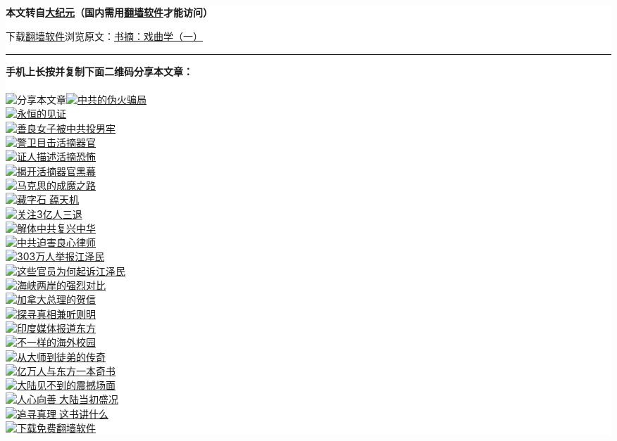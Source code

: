 <strong>本文转自<a href="https://www.epochtimes.com">大纪元</a>（国内需用<a href="https://github.com/bannedbook/fanqiang/wiki">翻墙软件</a>才能访问）</strong><p>下载<a href="https://github.com/bannedbook/fanqiang/wiki">翻墙软件</a>浏览原文：<a href="https://www.epochtimes.com/gb/18/9/21/n10730469.htm">书摘：戏曲学（一）</a></p><hr>

<strong>手机上长按并复制下面二维码分享本文章：</strong><br><br><img src="http://d1p1.ip.zn2.us/v.php?action=qrcode&url=/gb/18/9/21/n10730469.md%231" title="分享本文章"></td><td VALIGN=TOP><a href="/gb/16/1/21/n4622075.md?dfh#1" target="_blank"><img src="https://raw.githubusercontent.com/wlrgim293/djy/master/gb/300/wei-f1.jpg" title="中共的伪火骗局"  alt="中共的伪火骗局"></a><br><a href="https://github.com/wlrgim293/www/blob/master/README.md?dfh#9" target="_blank"><img src="https://raw.githubusercontent.com/wlrgim293/djy/master/gb/300/yong-h.jpg" title="永恒的见证"  alt="永恒的见证"></a><br><a href="/gb/13/9/29/n3974789.md?dfh#1" target="_blank"><img src="https://raw.githubusercontent.com/wlrgim293/djy/master/gb/300/shang-lnz.jpg" title="善良女子被中共投男牢"  alt="善良女子被中共投男牢"></a><br><a href="/gb/16/3/16/n4663449.md?dfh#1" target="_blank"><img src="https://raw.githubusercontent.com/wlrgim293/djy/master/gb/300/huo-z3.jpg" title="警卫目击活摘器官"  alt="警卫目击活摘器官"></a><br><a href="/gb/16/8/7/n8177641.md?dfh#1" target="_blank"><img src="https://raw.githubusercontent.com/wlrgim293/djy/master/gb/300/huo-z4.jpg" title="证人描述活摘恐怖"  alt="证人描述活摘恐怖"></a><br><a href="/gb/10/4/19/n2881569.md?dfh#1" target="_blank"><img src="https://raw.githubusercontent.com/wlrgim293/djy/master/gb/300/huo-z1.jpg" title="揭开活摘器官黑幕"  alt="揭开活摘器官黑幕"></a><br><a href="/gb/10/11/7/n3077476.md?dfh#1" target="_blank"><img src="https://raw.githubusercontent.com/wlrgim293/djy/master/gb/300/ma-ks.jpg" title="马克思的成魔之路"  alt="马克思的成魔之路"></a><br><a href="/gb/14/6/9/n4173977.md?dfh#1" target="_blank"><img src="https://raw.githubusercontent.com/wlrgim293/djy/master/gb/300/chang-zs.jpg" title="藏字石 蕴天机"  alt="藏字石 蕴天机"></a><br><a href="/gb/18/5/10/n10381511.md?dfh#1" target="_blank"><img src="https://raw.githubusercontent.com/wlrgim293/djy/master/gb/300/st1.jpg" title="关注3亿人三退"  alt="关注3亿人三退"></a><br><a href="/gb/18/3/21/n10237682.md?dfh#1" target="_blank"><img src="https://raw.githubusercontent.com/wlrgim293/djy/master/gb/300/jie-t.jpg" title="解体中共复兴中华"  alt="解体中共复兴中华"></a><br><a href="/gb/9/2/9/n2422991.md?dfh#1" target="_blank"><img src="https://raw.githubusercontent.com/wlrgim293/djy/master/gb/300/gao-zs.jpg" title="中共迫害良心律师"  alt="中共迫害良心律师"></a><br><a href="/gb/18/12/9/n10900044.md?dfh#1" target="_blank"><img src="https://raw.githubusercontent.com/wlrgim293/djy/master/gb/300/sj1.jpg" title="303万人举报江泽民"  alt="303万人举报江泽民"></a><br><a href="/gb/18/8/28/n10672014.md?dfh#1" target="_blank"><img src="https://raw.githubusercontent.com/wlrgim293/djy/master/gb/300/sj2.jpg" title="这些官员为何起诉江泽民"  alt="这些官员为何起诉江泽民"></a><br><a href="/gb/8/12/18/n2367165.md?dfh#1" target="_blank"><img src="https://raw.githubusercontent.com/wlrgim293/djy/master/gb/300/liangan.jpg" title="海峡两岸的强烈对比"  alt="海峡两岸的强烈对比"></a><br><a href="/gb/15/12/10/n4593139.md?dfh#1" target="_blank"><img src="https://raw.githubusercontent.com/wlrgim293/djy/master/gb/300/jia-ndzl.jpg" title="加拿大总理的贺信"  alt="加拿大总理的贺信"></a><br><a href="/gb/11/6/17/n3289382.md?dfh#1" target="_blank"><img src="https://raw.githubusercontent.com/wlrgim293/djy/master/gb/300/xiao-wd.jpg" title="探寻真相兼听则明"  alt="探寻真相兼听则明"></a><br><a href="/gb/18/10/27/n10812623.md?dfh#1" target="_blank"><img src="https://raw.githubusercontent.com/wlrgim293/djy/master/gb/300/yindu.jpg" title="印度媒体报道东方"  alt="印度媒体报道东方"></a><br><a href="/gb/18/6/9/n10469652.md?dfh#1" target="_blank"><img src="https://raw.githubusercontent.com/wlrgim293/djy/master/gb/300/xie-j.jpg" title="不一样的海外校园"  alt="不一样的海外校园"></a><br><a href="/gb/7/4/5/n1669415.md?dfh#1" target="_blank"><img src="https://raw.githubusercontent.com/wlrgim293/djy/master/gb/300/li-up.jpg" title="从大师到徒弟的传奇"  alt="从大师到徒弟的传奇"></a><br><a href="/gb/17/5/26/n9191512.md?dfh#1" target="_blank"><img src="https://raw.githubusercontent.com/wlrgim293/djy/master/gb/300/zfl2.jpg" title="亿万人与东方一本奇书"  alt="亿万人与东方一本奇书"></a><br><a href="/gb/13/11/27/n4020290.md?dfh#1" target="_blank"><img src="https://raw.githubusercontent.com/wlrgim293/djy/master/gb/300/zhen-h.jpg" title="大陆见不到的震撼场面"  alt="大陆见不到的震撼场面"></a><br><a href="/gb/15/7/17/n4482910.md?dfh#1" target="_blank"><img src="https://raw.githubusercontent.com/wlrgim293/djy/master/gb/300/dalu-sk.jpg" title="人心向善 大陆当初盛况"  alt="人心向善 大陆当初盛况"></a><br><a href="/gb/19/1/5/n10955468.md?dfh#1" target="_blank"><img src="https://raw.githubusercontent.com/wlrgim293/djy/master/gb/300/zfl1.jpg" title="追寻真理 这书讲什么"  alt="追寻真理 这书讲什么"></a><br><a href="https://github.com/bannedbook/fanqiang/wiki" target="_blank"><img src="https://raw.githubusercontent.com/wlrgim293/djy/master/gb/300/fq1.jpg" title="下载免费翻墙软件"  alt="下载免费翻墙软件"></a><br></td></tr></table>